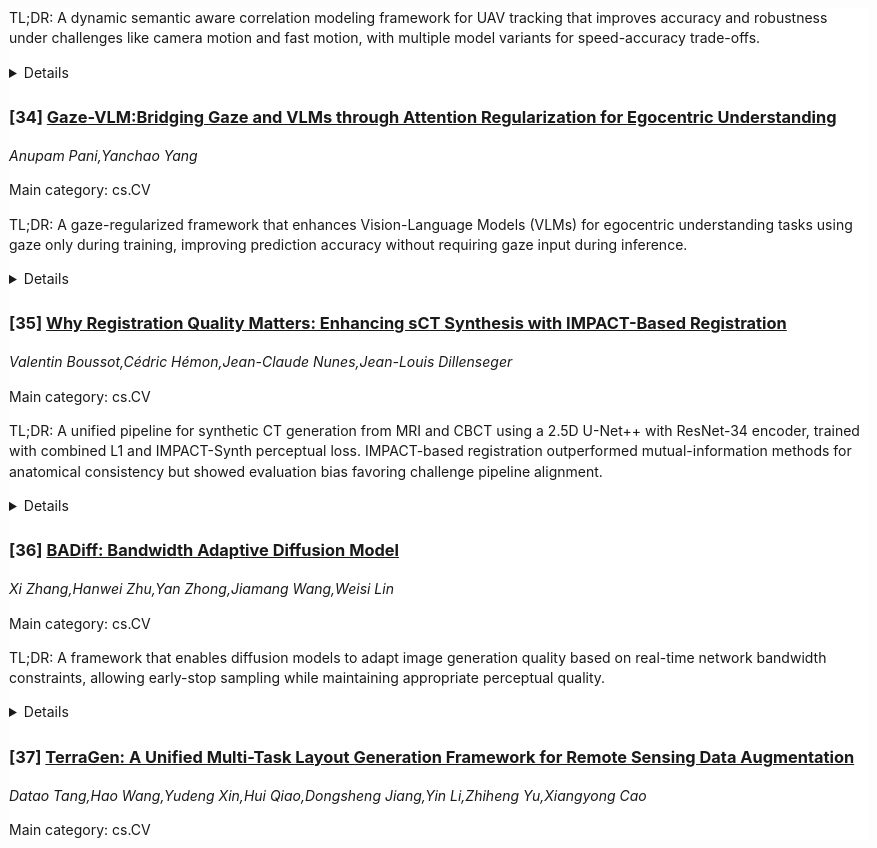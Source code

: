 TL;DR: A dynamic semantic aware correlation modeling framework for UAV tracking that improves accuracy and robustness under challenges like camera motion and fast motion, with multiple model variants for speed-accuracy trade-offs.


<details><summary>Details</summary></details>


### [34] [Gaze-VLM:Bridging Gaze and VLMs through Attention Regularization for Egocentric Understanding](https://arxiv.org/abs/2510.21356)
*Anupam Pani,Yanchao Yang*

Main category: cs.CV

TL;DR: A gaze-regularized framework that enhances Vision-Language Models (VLMs) for egocentric understanding tasks using gaze only during training, improving prediction accuracy without requiring gaze input during inference.


<details><summary>Details</summary></details>


### [35] [Why Registration Quality Matters: Enhancing sCT Synthesis with IMPACT-Based Registration](https://arxiv.org/abs/2510.21358)
*Valentin Boussot,Cédric Hémon,Jean-Claude Nunes,Jean-Louis Dillenseger*

Main category: cs.CV

TL;DR: A unified pipeline for synthetic CT generation from MRI and CBCT using a 2.5D U-Net++ with ResNet-34 encoder, trained with combined L1 and IMPACT-Synth perceptual loss. IMPACT-based registration outperformed mutual-information methods for anatomical consistency but showed evaluation bias favoring challenge pipeline alignment.


<details><summary>Details</summary></details>


### [36] [BADiff: Bandwidth Adaptive Diffusion Model](https://arxiv.org/abs/2510.21366)
*Xi Zhang,Hanwei Zhu,Yan Zhong,Jiamang Wang,Weisi Lin*

Main category: cs.CV

TL;DR: A framework that enables diffusion models to adapt image generation quality based on real-time network bandwidth constraints, allowing early-stop sampling while maintaining appropriate perceptual quality.


<details><summary>Details</summary></details>


### [37] [TerraGen: A Unified Multi-Task Layout Generation Framework for Remote Sensing Data Augmentation](https://arxiv.org/abs/2510.21391)
*Datao Tang,Hao Wang,Yudeng Xin,Hui Qiao,Dongsheng Jiang,Yin Li,Zhiheng Yu,Xiangyong Cao*

Main category: cs.CV

